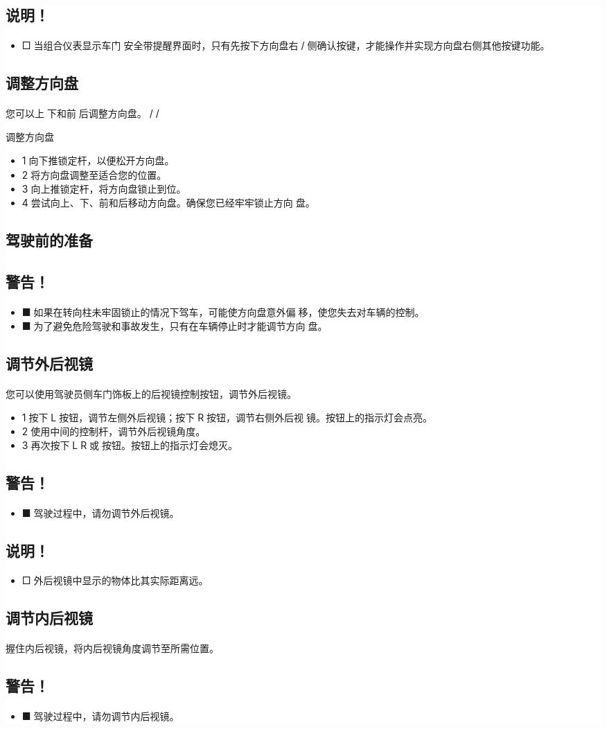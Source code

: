 ## 说明！

- □ 当组合仪表显示车门 安全带提醒界面时，只有先按下方向盘右 / 侧确认按键，才能操作并实现方向盘右侧其他按键功能。

## 调整方向盘

您可以上 下和前 后调整方向盘。 / /

调整方向盘



- 1 向下推锁定杆，以便松开方向盘。
- 2 将方向盘调整至适合您的位置。
- 3 向上推锁定杆，将方向盘锁止到位。
- 4 尝试向上、下、前和后移动方向盘。确保您已经牢牢锁止方向 盘。

## 驾驶前的准备

## 警告！

- ■ 如果在转向柱未牢固锁止的情况下驾车，可能使方向盘意外偏 移，使您失去对车辆的控制。
- ■ 为了避免危险驾驶和事故发生，只有在车辆停止时才能调节方向 盘。

## 调节外后视镜

您可以使用驾驶员侧车门饰板上的后视镜控制按钮，调节外后视镜。

- 1 按下 L 按钮，调节左侧外后视镜；按下 R 按钮，调节右侧外后视 镜。按钮上的指示灯会点亮。
- 2 使用中间的控制杆，调节外后视镜角度。
- 3 再次按下 L R 或 按钮。按钮上的指示灯会熄灭。





## 警告！

- ■ 驾驶过程中，请勿调节外后视镜。

## 说明！

- □ 外后视镜中显示的物体比其实际距离远。

## 调节内后视镜



握住内后视镜，将内后视镜角度调节至所需位置。

## 警告！

- ■ 驾驶过程中，请勿调节内后视镜。
